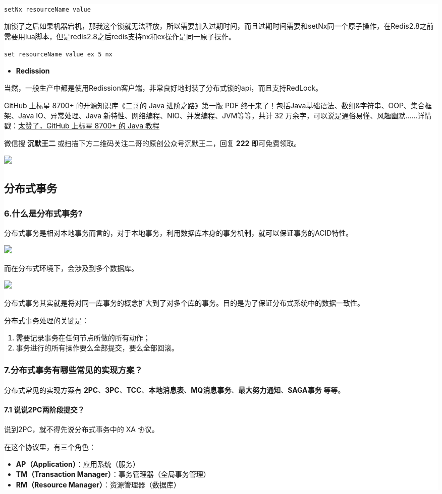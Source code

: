```
setNx resourceName value
```

加锁了之后如果机器宕机，那我这个锁就无法释放，所以需要加入过期时间，而且过期时间需要和setNx同一个原子操作，在Redis2.8之前需要用lua脚本，但是redis2.8之后redis支持nx和ex操作是同一原子操作。

```
set resourceName value ex 5 nx
```

*   **Redission**

当然，一般生产中都是使用Redission客户端，非常良好地封装了分布式锁的api，而且支持RedLock。

GitHub 上标星 8700+ 的开源知识库《[二哥的 Java 进阶之路](https://github.com/itwanger/toBeBetterJavaer)》第一版 PDF 终于来了！包括Java基础语法、数组&字符串、OOP、集合框架、Java IO、异常处理、Java 新特性、网络编程、NIO、并发编程、JVM等等，共计 32 万余字，可以说是通俗易懂、风趣幽默……详情戳：[太赞了，GitHub 上标星 8700+ 的 Java 教程](https://javabetter.cn/overview/)


微信搜 **沉默王二** 或扫描下方二维码关注二哥的原创公众号沉默王二，回复 **222** 即可免费领取。

![](https://cdn.tobebetterjavaer.com/tobebetterjavaer/images/gongzhonghao.png)

## 分布式事务

### 6.什么是分布式事务?

分布式事务是相对本地事务而言的，对于本地事务，利用数据库本身的事务机制，就可以保证事务的ACID特性。

![](http://cdn.tobebetterjavaer.com/tobebetterjavaer/images/sidebar/sanfene//fenbushi-b3eeb567-0493-49e2-a21e-dd8d64f347fa.jpg)


而在分布式环境下，会涉及到多个数据库。

![](http://cdn.tobebetterjavaer.com/tobebetterjavaer/images/sidebar/sanfene//fenbushi-7e6aab86-57d4-49d5-91fd-14349b07a4c3.jpg)


分布式事务其实就是将对同一库事务的概念扩大到了对多个库的事务。目的是为了保证分布式系统中的数据一致性。

分布式事务处理的关键是：

1.  需要记录事务在任何节点所做的所有动作；
2.  事务进行的所有操作要么全部提交，要么全部回滚。

### 7.分布式事务有哪些常见的实现方案？

分布式常见的实现方案有 **2PC**、**3PC**、**TCC**、**本地消息表**、**MQ消息事务**、**最大努力通知**、**SAGA事务** 等等。

#### 7.1 说说2PC两阶段提交？

说到2PC，就不得先说分布式事务中的 XA 协议。

在这个协议里，有三个角色：

*   **AP（Application）**：应用系统（服务）
*   **TM（Transaction Manager）**：事务管理器（全局事务管理）
*   **RM（Resource Manager）**：资源管理器（数据库）
